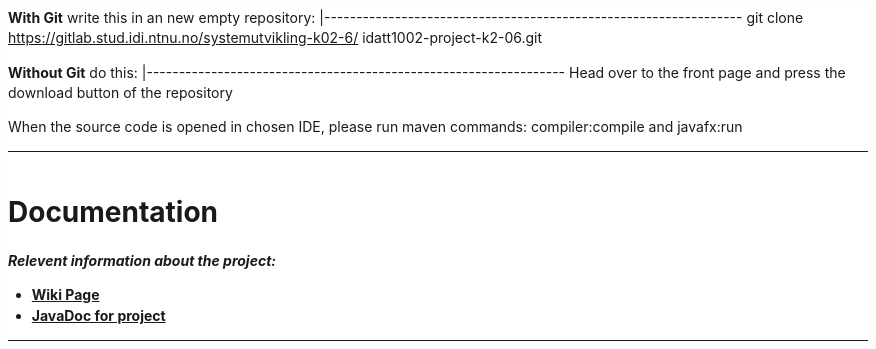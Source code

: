 **With Git** write this in an new empty repository:
|-----------------------------------------------------------------
git clone https://gitlab.stud.idi.ntnu.no/systemutvikling-k02-6/ idatt1002-project-k2-06.git

**Without Git** do this:
|-----------------------------------------------------------------
Head over to the front page and press the download button of the repository



When the source code is opened in chosen IDE, please run maven commands:
compiler:compile and javafx:run

------------------------------------------------------------------------------

# Documentation

**_Relevent information about the project:_**
* [**Wiki Page**](https://gitlab.stud.idi.ntnu.no/systemutvikling-k02-6/idatt1002-project-k2-06/-/wikis/home)
* [**JavaDoc for project**](https://systemutvikling-k02-6.pages.stud.idi.ntnu.no/idatt1002-project-k2-06/idatt1002.project.k2/org/edu/ntnu/idatt1002/techn/App/package-summary.html)


------------------------------------------------------------------------------










